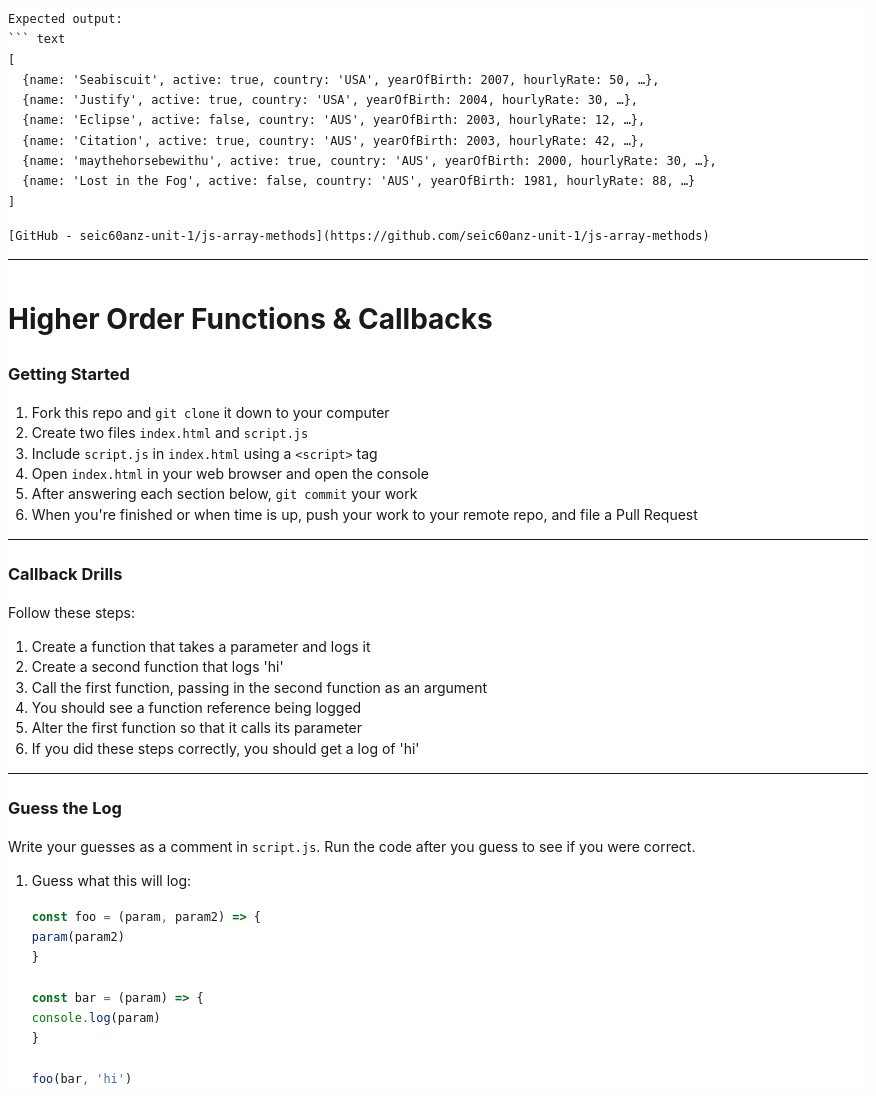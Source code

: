 ```
Expected output:
``` text
[
  {name: 'Seabiscuit', active: true, country: 'USA', yearOfBirth: 2007, hourlyRate: 50, …},
  {name: 'Justify', active: true, country: 'USA', yearOfBirth: 2004, hourlyRate: 30, …},
  {name: 'Eclipse', active: false, country: 'AUS', yearOfBirth: 2003, hourlyRate: 12, …},
  {name: 'Citation', active: true, country: 'AUS', yearOfBirth: 2003, hourlyRate: 42, …},
  {name: 'maythehorsebewithu', active: true, country: 'AUS', yearOfBirth: 2000, hourlyRate: 30, …},
  {name: 'Lost in the Fog', active: false, country: 'AUS', yearOfBirth: 1981, hourlyRate: 88, …}
]
```

```
[GitHub - seic60anz-unit-1/js-array-methods](https://github.com/seic60anz-unit-1/js-array-methods)
```

---

# Higher Order Functions & Callbacks

### Getting Started

1. Fork this repo and `git clone` it down to your computer
2. Create two files `index.html` and `script.js`
3. Include `script.js` in `index.html` using a `<script>` tag
4. Open `index.html` in your web browser and open the console
5. After answering each section below, `git commit` your work
6. When you're finished or when time is up, push your work to your remote repo, and file a Pull Request

---

### Callback Drills

Follow these steps:

1. Create a function that takes a parameter and logs it
2. Create a second function that logs 'hi'
3. Call the first function, passing in the second function as an argument
4. You should see a function reference being logged
5. Alter the first function so that it calls its parameter
6. If you did these steps correctly, you should get a log of 'hi'

---

### Guess the Log

Write your guesses as a comment in `script.js`. Run the code after you guess to see if you were correct.

1. Guess what this will log:
   
   ```js
   const foo = (param, param2) => {
   param(param2)
   }
   
   const bar = (param) => {
   console.log(param)
   }
   
   foo(bar, 'hi')
   ```
